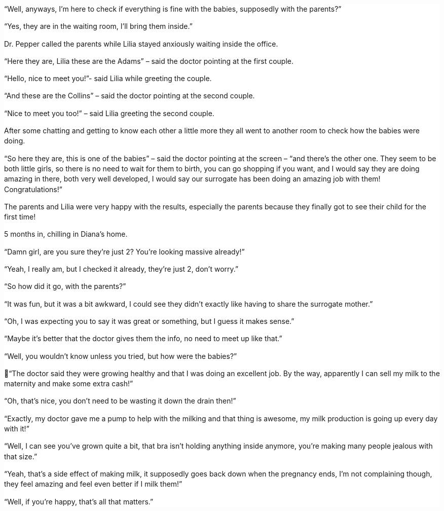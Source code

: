 “Well, anyways, I’m here to check if everything is fine with the babies, supposedly with 
the parents?” 

“Yes, they are in the waiting room,  I’ll bring them inside.” 

Dr. Pepper called the parents while Lilia stayed anxiously waiting inside the office. 

“Here they are, Lilia these are the Adams” – said the doctor  pointing at the first couple. 

“Hello, nice to meet you!”- said Lilia while greeting the couple. 

“And these are the Collins” – said the doctor pointing at the second couple. 

“Nice to meet you too!”  – said Lilia greeting the second couple. 

After some chatting and getting to know each other  a little more  they all went to 
another room  to check how the babies were doing. 

“So here they are, this is one of the babies” – said the doctor  pointing at the screen – 
“and there’s the other  one. They seem to be both little girls, so there is no need to 
wait for them to birth, you can go shopping if you want, and I would say they are doing 
amazing in there, both  very well developed, I would say our surrogate has been doing 
an amazing job with them!  Congratulations!” 

The parents and Lilia were very happy with the results, especially the parents because 
they finally got to see their child for the first time! 

 

5 months in, chilling in Diana’s home. 

“Damn girl, are you sure they’re  just 2? You’re looking massive already!” 

“Yeah, I really am, but I checked it already, they’re  just 2, don’t worry.” 

“So how did it go, with the parents?” 

“It was fun, but it was a bit awkward, I could see they didn’t exactly like having to 
share the surrogate mother.” 

“Oh, I was expecting you to say it was great or something, but I guess it makes sense.”  

“Maybe it’s better that the doctor  gives them the info, no need to meet up like that.” 

“Well, you wouldn’t know  unless you tried, but how were the babies?” 

“The doctor  said they were growing healthy and that I was doing an excellent job. By 
the way, apparently I can sell my milk to the maternity  and make some extra cash!”  

“Oh, that’s nice, you don’t need to be wasting it down the drain then!” 

“Exactly, my doctor  gave me a pump to help with the milking and that thing is 
awesome, my milk production  is going up every day with it!” 

“Well, I can see you’ve grown quite a bit, that bra isn’t holding anything inside 
anymore,  you’re making many people jealous with that size.” 

“Yeah, that’s a side effect of making milk, it supposedly goes back down when the 
pregnancy ends, I’m not complaining though, they feel amazing and feel even better if 
I milk them!” 

“Well, if you’re happy, that’s all that matters.” 
